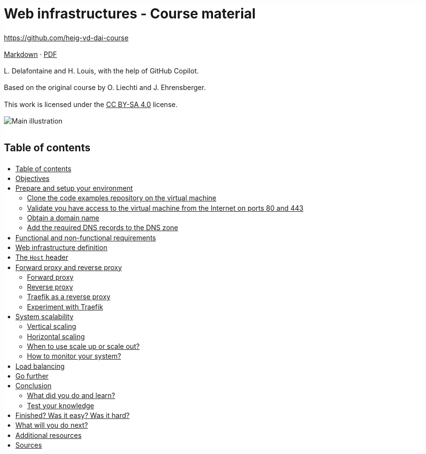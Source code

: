 [markdown]:
  https://github.com/heig-vd-dai-course/heig-vd-dai-course/blob/main/22-web-infrastructures/COURSE_MATERIAL.md
[pdf]:
  https://heig-vd-dai-course.github.io/heig-vd-dai-course/22-web-infrastructures/22-web-infrastructures-practical-work.pdf
[license]:
  https://github.com/heig-vd-dai-course/heig-vd-dai-course/blob/main/LICENSE.md
[discussions]: https://github.com/orgs/heig-vd-dai-course/discussions/122
[illustration]:
  https://images.unsplash.com/photo-1492515114975-b062d1a270ae?fit=crop&h=720

# Web infrastructures - Course material

<https://github.com/heig-vd-dai-course>

[Markdown][markdown] · [PDF][pdf]

L. Delafontaine and H. Louis, with the help of GitHub Copilot.

Based on the original course by O. Liechti and J. Ehrensberger.

This work is licensed under the [CC BY-SA 4.0][license] license.

![Main illustration][illustration]

## Table of contents

- [Table of contents](#table-of-contents)
- [Objectives](#objectives)
- [Prepare and setup your environment](#prepare-and-setup-your-environment)
  - [Clone the code examples repository on the virtual machine](#clone-the-code-examples-repository-on-the-virtual-machine)
  - [Validate you have access to the virtual machine from the Internet on ports 80 and 443](#validate-you-have-access-to-the-virtual-machine-from-the-internet-on-ports-80-and-443)
  - [Obtain a domain name](#obtain-a-domain-name)
  - [Add the required DNS records to the DNS zone](#add-the-required-dns-records-to-the-dns-zone)
- [Functional and non-functional requirements](#functional-and-non-functional-requirements)
- [Web infrastructure definition](#web-infrastructure-definition)
- [The `Host` header](#the-host-header)
- [Forward proxy and reverse proxy](#forward-proxy-and-reverse-proxy)
  - [Forward proxy](#forward-proxy)
  - [Reverse proxy](#reverse-proxy)
  - [Traefik as a reverse proxy](#traefik-as-a-reverse-proxy)
  - [Experiment with Traefik](#experiment-with-traefik)
- [System scalability](#system-scalability)
  - [Vertical scaling](#vertical-scaling)
  - [Horizontal scaling](#horizontal-scaling)
  - [When to use scale up or scale out?](#when-to-use-scale-up-or-scale-out)
  - [How to monitor your system?](#how-to-monitor-your-system)
- [Load balancing](#load-balancing)
- [Go further](#go-further)
- [Conclusion](#conclusion)
  - [What did you do and learn?](#what-did-you-do-and-learn)
  - [Test your knowledge](#test-your-knowledge)
- [Finished? Was it easy? Was it hard?](#finished-was-it-easy-was-it-hard)
- [What will you do next?](#what-will-you-do-next)
- [Additional resources](#additional-resources)
- [Sources](#sources)
